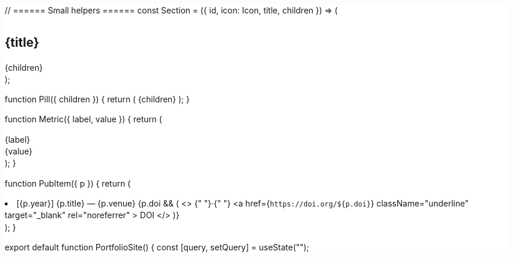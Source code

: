 // ====== Small helpers ======
const Section = ({ id, icon: Icon, title, children }) => (
  <section id={id} className="scroll-mt-24 py-10">
    <div className="max-w-6xl mx-auto px-4">
      <div className="flex items-center gap-3 mb-5">
        <Icon className="w-6 h-6" />
        <h2 className="text-2xl font-semibold">{title}</h2>
      </div>
      {children}
    </div>
  </section>
);

function Pill({ children }) {
  return (
    <span className="px-3 py-1 rounded-full border text-sm">{children}</span>
  );
}

function Metric({ label, value }) {
  return (
    <div className="p-4 rounded-2xl border">
      <div className="text-sm opacity-70">{label}</div>
      <div className="text-xl font-semibold">{value}</div>
    </div>
  );
}

function PubItem({ p }) {
  return (
    <li className="leading-relaxed">
      <span className="font-medium">[{p.year}]</span> {p.title} — <span className="opacity-80">{p.venue}</span>
      {p.doi && (
        <>
          {" "}·{" "}
          <a
            href={`https://doi.org/${p.doi}`}
            className="underline"
            target="_blank"
            rel="noreferrer"
          >
            DOI
          </a>
        </>
      )}
    </li>
  );
}

export default function PortfolioSite() {
  const [query, setQuery] = useState("");
